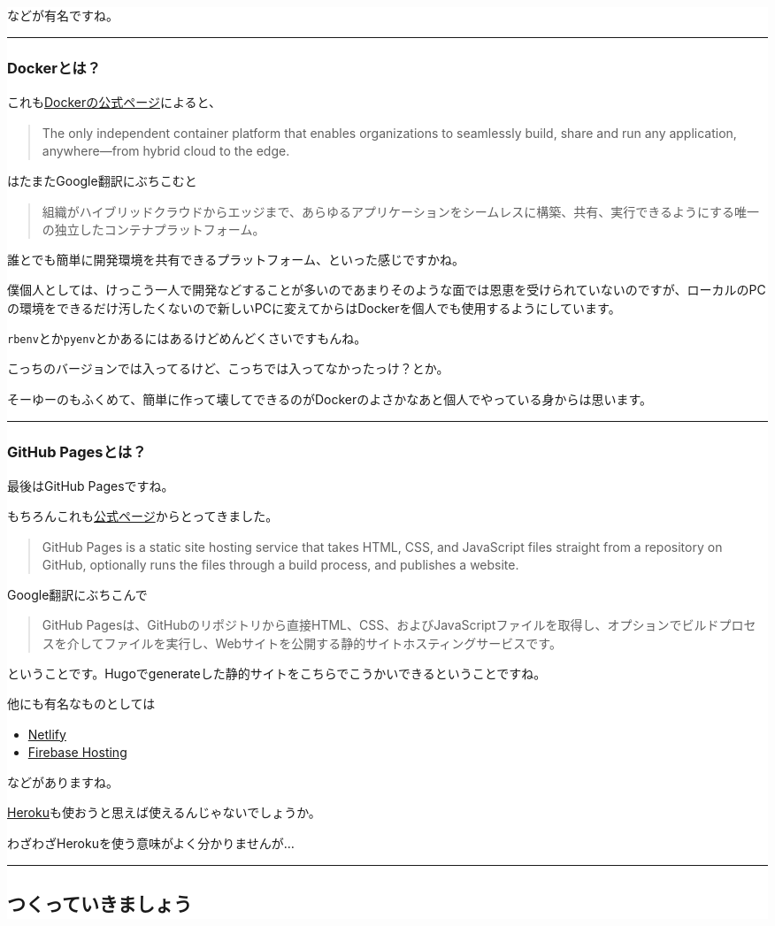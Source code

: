 などが有名ですね。

-------

### Dockerとは？

これも[Dockerの公式ページ](https://www.docker.com/why-docker)によると、

> The only independent container platform that enables organizations to seamlessly build, share and run any application, anywhere—from hybrid cloud to the edge.

はたまたGoogle翻訳にぶちこむと

> 組織がハイブリッドクラウドからエッジまで、あらゆるアプリケーションをシームレスに構築、共有、実行できるようにする唯一の独立したコンテナプラットフォーム。

誰とでも簡単に開発環境を共有できるプラットフォーム、といった感じですかね。

僕個人としては、けっこう一人で開発などすることが多いのであまりそのような面では恩恵を受けられていないのですが、ローカルのPCの環境をできるだけ汚したくないので新しいPCに変えてからはDockerを個人でも使用するようにしています。

`rbenv`とか`pyenv`とかあるにはあるけどめんどくさいですもんね。

こっちのバージョンでは入ってるけど、こっちでは入ってなかったっけ？とか。

そーゆーのもふくめて、簡単に作って壊してできるのがDockerのよさかなあと個人でやっている身からは思います。

-------

### GitHub Pagesとは？

最後はGitHub Pagesですね。

もちろんこれも[公式ページ](https://help.github.com/en/github/working-with-github-pages/about-github-pages)からとってきました。

> GitHub Pages is a static site hosting service that takes HTML, CSS, and JavaScript files straight from a repository on GitHub, optionally runs the files through a build process, and publishes a website.

Google翻訳にぶちこんで

> GitHub Pagesは、GitHubのリポジトリから直接HTML、CSS、およびJavaScriptファイルを取得し、オプションでビルドプロセスを介してファイルを実行し、Webサイトを公開する静的サイトホスティングサービスです。

ということです。Hugoでgenerateした静的サイトをこちらでこうかいできるということですね。

他にも有名なものとしては

- [Netlify](https://www.netlify.com/)
- [Firebase Hosting](https://firebase.google.com/products/hosting/)

などがありますね。

[Heroku](https://heroku.com/)も使おうと思えば使えるんじゃないでしょうか。

わざわざHerokuを使う意味がよく分かりませんが…

-------

## つくっていきましょう
